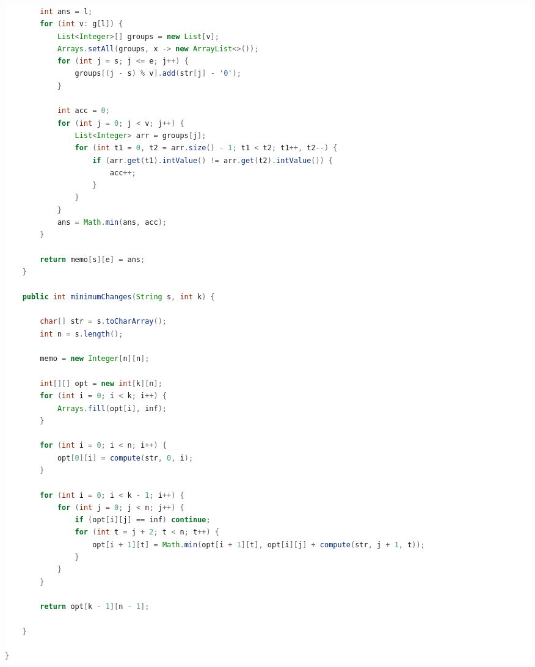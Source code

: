 ```java
        int ans = l;
        for (int v: g[l]) {
            List<Integer>[] groups = new List[v];
            Arrays.setAll(groups, x -> new ArrayList<>());
            for (int j = s; j <= e; j++) {
                groups[(j - s) % v].add(str[j] - '0');
            }

            int acc = 0;
            for (int j = 0; j < v; j++) {
                List<Integer> arr = groups[j];
                for (int t1 = 0, t2 = arr.size() - 1; t1 < t2; t1++, t2--) {
                    if (arr.get(t1).intValue() != arr.get(t2).intValue()) {
                        acc++;
                    }
                }
            }
            ans = Math.min(ans, acc);
        }

        return memo[s][e] = ans;
    }

    public int minimumChanges(String s, int k) {

        char[] str = s.toCharArray();
        int n = s.length();

        memo = new Integer[n][n];

        int[][] opt = new int[k][n];
        for (int i = 0; i < k; i++) {
            Arrays.fill(opt[i], inf);
        }

        for (int i = 0; i < n; i++) {
            opt[0][i] = compute(str, 0, i);
        }

        for (int i = 0; i < k - 1; i++) {
            for (int j = 0; j < n; j++) {
                if (opt[i][j] == inf) continue;
                for (int t = j + 2; t < n; t++) {
                    opt[i + 1][t] = Math.min(opt[i + 1][t], opt[i][j] + compute(str, j + 1, t));
                }
            }
        }

        return opt[k - 1][n - 1];

    }

}
```
